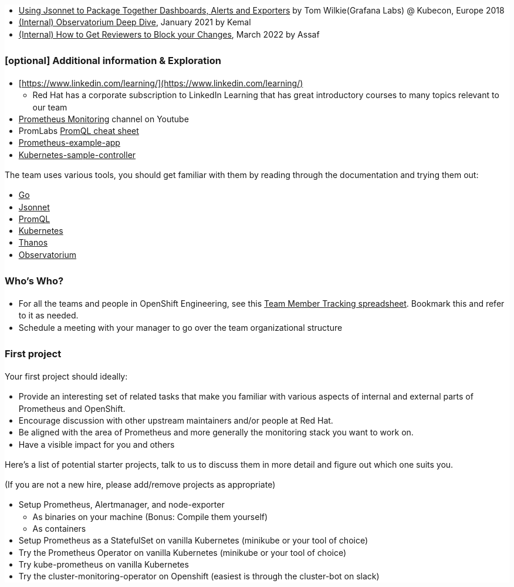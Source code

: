 * [Using Jsonnet to Package Together Dashboards, Alerts and Exporters](https://www.youtube.com/watch?v=b7-DtFfsL6E) by Tom Wilkie(Grafana Labs) @ Kubecon, Europe 2018
* [(Internal) Observatorium Deep Dive](https://drive.google.com/drive/u/0/folders/1NHhgoYi5y58wJpi_qp49tx1V9TQcRQTj), January 2021 by Kemal
* [(Internal) How to Get Reviewers to Block your Changes](https://drive.google.com/file/d/1KOWv5A2qAoO1CfbfhCIJW1wcOnGpfTST/view), March 2022 by Assaf

### [optional] Additional information & Exploration

* [https://www.linkedin.com/learning/](https://www.linkedin.com/learning/)
  * Red Hat has a corporate subscription to LinkedIn Learning that has great introductory courses to many topics relevant to our team
* [Prometheus Monitoring](https://www.youtube.com/channel/UC4pLFely0-Odea4B2NL1nWA/videos) channel on Youtube
* PromLabs [PromQL cheat sheet](https://promlabs.com/promql-cheat-sheet/)
* [Prometheus-example-app](https://github.com/brancz/prometheus-example-appPrometheus-example-apphttps://github.com/brancz/prometheus-example-app)
* [Kubernetes-sample-controller](https://github.com/kubernetes/sample-controller)

The team uses various tools, you should get familiar with them by reading through the documentation and trying them out:

* [Go](https://golang.org/)
* [Jsonnet](https://jsonnet.org/)
* [PromQL](https://prometheus.io/docs/prometheus/latest/querying/basics/)
* [Kubernetes](https://kubernetes.io/)
* [Thanos](https://thanos.io/)
* [Observatorium](https://github.com/observatorium)

### Who’s Who?

* For all the teams and people in OpenShift Engineering, see this [Team Member Tracking spreadsheet](https://docs.google.com/spreadsheets/d/1M4C41fX2J1nBXhqPdtwd8UP4RAx98NA4ByIUv-0Z0Ds/edit?usp=drive_web&ouid=116712625969749019622). Bookmark this and refer to it as needed.
* Schedule a meeting with your manager to go over the team organizational structure

### First project

Your first project should ideally:

* Provide an interesting set of related tasks that make you familiar with various aspects of internal and external parts of Prometheus and OpenShift.
* Encourage discussion with other upstream maintainers and/or people at Red Hat.
* Be aligned with the area of Prometheus and more generally the monitoring stack you want to work on.
* Have a visible impact for you and others

Here’s a list of potential starter projects, talk to us to discuss them in more detail and figure out which one suits you.

(If you are not a new hire, please add/remove projects as appropriate)

* Setup Prometheus, Alertmanager, and node-exporter
  * As binaries on your machine (Bonus: Compile them yourself)
  * As containers
* Setup Prometheus as a StatefulSet on vanilla Kubernetes (minikube or your tool of choice)
* Try the Prometheus Operator on vanilla Kubernetes (minikube or your tool of choice)
* Try kube-prometheus on vanilla Kubernetes
* Try the cluster-monitoring-operator on Openshift (easiest is through the cluster-bot on slack)
